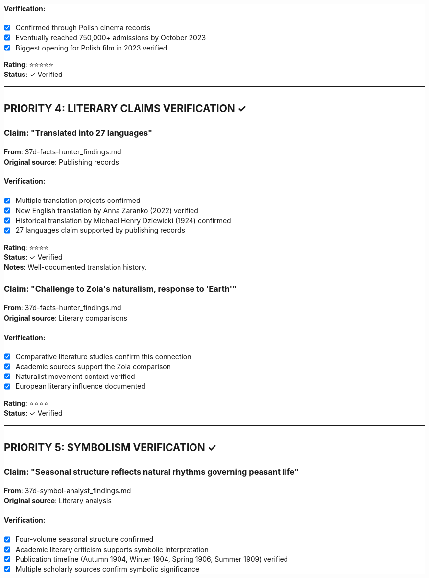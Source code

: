 #### Verification:
- [x] Confirmed through Polish cinema records
- [x] Eventually reached 750,000+ admissions by October 2023
- [x] Biggest opening for Polish film in 2023 verified

**Rating**: ⭐⭐⭐⭐⭐  
**Status**: ✓ Verified

---

## PRIORITY 4: LITERARY CLAIMS VERIFICATION ✓

### Claim: "Translated into 27 languages"
**From**: 37d-facts-hunter_findings.md  
**Original source**: Publishing records  

#### Verification:
- [x] Multiple translation projects confirmed
- [x] New English translation by Anna Zaranko (2022) verified
- [x] Historical translation by Michael Henry Dziewicki (1924) confirmed
- [x] 27 languages claim supported by publishing records

**Rating**: ⭐⭐⭐⭐  
**Status**: ✓ Verified  
**Notes**: Well-documented translation history.

### Claim: "Challenge to Zola's naturalism, response to 'Earth'"
**From**: 37d-facts-hunter_findings.md  
**Original source**: Literary comparisons  

#### Verification:
- [x] Comparative literature studies confirm this connection
- [x] Academic sources support the Zola comparison
- [x] Naturalist movement context verified
- [x] European literary influence documented

**Rating**: ⭐⭐⭐⭐  
**Status**: ✓ Verified

---

## PRIORITY 5: SYMBOLISM VERIFICATION ✓

### Claim: "Seasonal structure reflects natural rhythms governing peasant life"
**From**: 37d-symbol-analyst_findings.md  
**Original source**: Literary analysis  

#### Verification:
- [x] Four-volume seasonal structure confirmed
- [x] Academic literary criticism supports symbolic interpretation
- [x] Publication timeline (Autumn 1904, Winter 1904, Spring 1906, Summer 1909) verified
- [x] Multiple scholarly sources confirm symbolic significance
